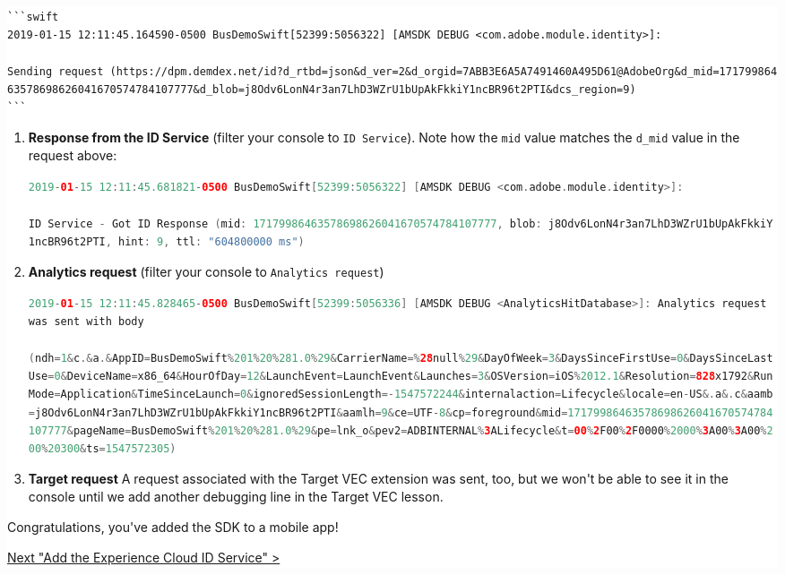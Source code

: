     ```swift
    2019-01-15 12:11:45.164590-0500 BusDemoSwift[52399:5056322] [AMSDK DEBUG <com.adobe.module.identity>]:

    Sending request (https://dpm.demdex.net/id?d_rtbd=json&d_ver=2&d_orgid=7ABB3E6A5A7491460A495D61@AdobeOrg&d_mid=17179986463578698626041670574784107777&d_blob=j8Odv6LonN4r3an7LhD3WZrU1bUpAkFkkiY1ncBR96t2PTI&dcs_region=9)
    ```

1. **Response from the ID Service** (filter your console to `ID Service`). Note how the `mid` value matches the `d_mid` value in the request above:

    ```swift
    2019-01-15 12:11:45.681821-0500 BusDemoSwift[52399:5056322] [AMSDK DEBUG <com.adobe.module.identity>]:

    ID Service - Got ID Response (mid: 17179986463578698626041670574784107777, blob: j8Odv6LonN4r3an7LhD3WZrU1bUpAkFkkiY1ncBR96t2PTI, hint: 9, ttl: "604800000 ms")
    ```

1. **Analytics request** (filter your console to `Analytics request`)

    ```swift
    2019-01-15 12:11:45.828465-0500 BusDemoSwift[52399:5056336] [AMSDK DEBUG <AnalyticsHitDatabase>]: Analytics request was sent with body

    (ndh=1&c.&a.&AppID=BusDemoSwift%201%20%281.0%29&CarrierName=%28null%29&DayOfWeek=3&DaysSinceFirstUse=0&DaysSinceLastUse=0&DeviceName=x86_64&HourOfDay=12&LaunchEvent=LaunchEvent&Launches=3&OSVersion=iOS%2012.1&Resolution=828x1792&RunMode=Application&TimeSinceLaunch=0&ignoredSessionLength=-1547572244&internalaction=Lifecycle&locale=en-US&.a&.c&aamb=j8Odv6LonN4r3an7LhD3WZrU1bUpAkFkkiY1ncBR96t2PTI&aamlh=9&ce=UTF-8&cp=foreground&mid=17179986463578698626041670574784107777&pageName=BusDemoSwift%201%20%281.0%29&pe=lnk_o&pev2=ADBINTERNAL%3ALifecycle&t=00%2F00%2F0000%2000%3A00%3A00%200%20300&ts=1547572305)
    ```

1. **Target request** A request associated with the Target VEC extension was sent, too, but we won't be able to see it in the console until we add another debugging line in the Target VEC lesson.

Congratulations, you've added the SDK to a mobile app!

[Next "Add the Experience Cloud ID Service" >](id-service.md)